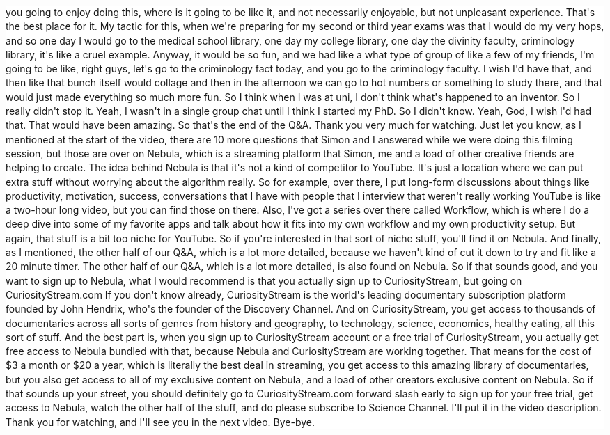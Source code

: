 you going to enjoy doing this, where is it going to be like it, and not necessarily enjoyable, but not unpleasant experience. That's the best place for it. My tactic for this, when we're preparing for my second or third year exams was that I would do my very hops, and so one day I would go to the medical school library, one day my college library, one day the divinity faculty, criminology library, it's like a cruel example. Anyway, it would be so fun, and we had like a what type of group of like a few of my friends, I'm going to be like, right guys, let's go to the criminology fact today, and you go to the criminology faculty. I wish I'd have that, and then like that bunch itself would collage and then in the afternoon we can go to hot numbers or something to study there, and that would just made everything so much more fun. So I think when I was at uni, I don't think what's happened to an inventor. So I really didn't stop it. Yeah, I wasn't in a single group chat until I think I started my PhD. So I didn't know. Yeah, God, I wish I'd had that. That would have been amazing. So that's the end of the Q&A. Thank you very much for watching. Just let you know, as I mentioned at the start of the video, there are 10 more questions that Simon and I answered while we were doing this filming session, but those are over on Nebula, which is a streaming platform that Simon, me and a load of other creative friends are helping to create. The idea behind Nebula is that it's not a kind of competitor to YouTube. It's just a location where we can put extra stuff without worrying about the algorithm really. So for example, over there, I put long-form discussions about things like productivity, motivation, success, conversations that I have with people that I interview that weren't really working YouTube is like a two-hour long video, but you can find those on there. Also, I've got a series over there called Workflow, which is where I do a deep dive into some of my favorite apps and talk about how it fits into my own workflow and my own productivity setup. But again, that stuff is a bit too niche for YouTube. So if you're interested in that sort of niche stuff, you'll find it on Nebula. And finally, as I mentioned, the other half of our Q&A, which is a lot more detailed, because we haven't kind of cut it down to try and fit like a 20 minute timer. The other half of our Q&A, which is a lot more detailed, is also found on Nebula. So if that sounds good, and you want to sign up to Nebula, what I would recommend is that you actually sign up to CuriosityStream, but going on CuriosityStream.com If you don't know already, CuriosityStream is the world's leading documentary subscription platform founded by John Hendrix, who's the founder of the Discovery Channel. And on CuriosityStream, you get access to thousands of documentaries across all sorts of genres from history and geography, to technology, science, economics, healthy eating, all this sort of stuff. And the best part is, when you sign up to CuriosityStream account or a free trial of CuriosityStream, you actually get free access to Nebula bundled with that, because Nebula and CuriosityStream are working together. That means for the cost of $3 a month or $20 a year, which is literally the best deal in streaming, you get access to this amazing library of documentaries, but you also get access to all of my exclusive content on Nebula, and a load of other creators exclusive content on Nebula. So if that sounds up your street, you should definitely go to CuriosityStream.com forward slash early to sign up for your free trial, get access to Nebula, watch the other half of the stuff, and do please subscribe to Science Channel. I'll put it in the video description. Thank you for watching, and I'll see you in the next video. Bye-bye.
